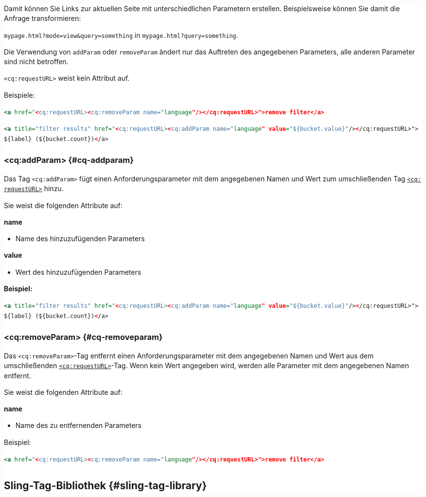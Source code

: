 Damit können Sie Links zur aktuellen Seite mit unterschiedlichen Parametern erstellen. Beispielsweise können Sie damit die Anfrage transformieren:

`mypage.html?mode=view&query=something` in `mypage.html?query=something`.

Die Verwendung von `addParam` oder `removeParam` ändert nur das Auftreten des angegebenen Parameters, alle anderen Parameter sind nicht betroffen.

`<cq:requestURL>` weist kein Attribut auf.

Beispiele:

```xml
<a href="<cq:requestURL><cq:removeParam name="language"/></cq:requestURL>">remove filter</a>
```

```xml
<a title="filter results" href="<cq:requestURL><cq:addParam name="language" value="${bucket.value}"/></cq:requestURL>">${label} (${bucket.count})</a>
```

### &lt;cq:addParam> {#cq-addparam}

Das Tag `<cq:addParam>` fügt einen Anforderungsparameter mit dem angegebenen Namen und Wert zum umschließenden Tag [`<cq:requestURL>`](#amp-lt-cq-requesturl) hinzu.

Sie weist die folgenden Attribute auf:

**name**

* Name des hinzuzufügenden Parameters

**value**

* Wert des hinzuzufügenden Parameters

**Beispiel:**

```xml
<a title="filter results" href="<cq:requestURL><cq:addParam name="language" value="${bucket.value}"/></cq:requestURL>">${label} (${bucket.count})</a>
```

### &lt;cq:removeParam> {#cq-removeparam}

Das `<cq:removeParam>`-Tag entfernt einen Anforderungsparameter mit dem angegebenen Namen und Wert aus dem umschließenden [`<cq:requestURL>`](#amp-lt-cq-requesturl)-Tag. Wenn kein Wert angegeben wird, werden alle Parameter mit dem angegebenen Namen entfernt.

Sie weist die folgenden Attribute auf:

**name**

* Name des zu entfernenden Parameters

Beispiel:

```xml
<a href="<cq:requestURL><cq:removeParam name="language"/></cq:requestURL>">remove filter</a>
```

## Sling-Tag-Bibliothek {#sling-tag-library}
